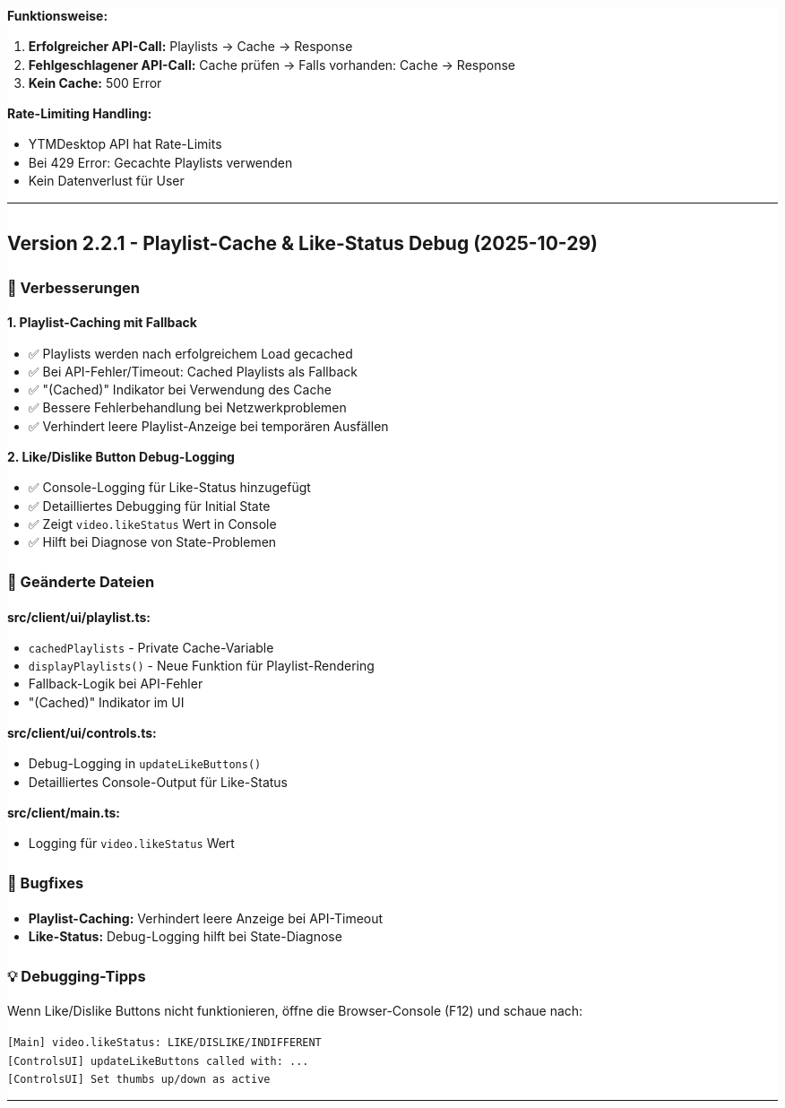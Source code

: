 **Funktionsweise:**
1. **Erfolgreicher API-Call:** Playlists → Cache → Response
2. **Fehlgeschlagener API-Call:** Cache prüfen → Falls vorhanden: Cache → Response
3. **Kein Cache:** 500 Error

**Rate-Limiting Handling:**
- YTMDesktop API hat Rate-Limits
- Bei 429 Error: Gecachte Playlists verwenden
- Kein Datenverlust für User

---

## Version 2.2.1 - Playlist-Cache & Like-Status Debug (2025-10-29)

### 🔧 Verbesserungen

**1. Playlist-Caching mit Fallback**
- ✅ Playlists werden nach erfolgreichem Load gecached
- ✅ Bei API-Fehler/Timeout: Cached Playlists als Fallback
- ✅ "(Cached)" Indikator bei Verwendung des Cache
- ✅ Bessere Fehlerbehandlung bei Netzwerkproblemen
- ✅ Verhindert leere Playlist-Anzeige bei temporären Ausfällen

**2. Like/Dislike Button Debug-Logging**
- ✅ Console-Logging für Like-Status hinzugefügt
- ✅ Detailliertes Debugging für Initial State
- ✅ Zeigt `video.likeStatus` Wert in Console
- ✅ Hilft bei Diagnose von State-Problemen

### 📝 Geänderte Dateien

**src/client/ui/playlist.ts:**
- `cachedPlaylists` - Private Cache-Variable
- `displayPlaylists()` - Neue Funktion für Playlist-Rendering
- Fallback-Logik bei API-Fehler
- "(Cached)" Indikator im UI

**src/client/ui/controls.ts:**
- Debug-Logging in `updateLikeButtons()`
- Detailliertes Console-Output für Like-Status

**src/client/main.ts:**
- Logging für `video.likeStatus` Wert

### 🐛 Bugfixes

- **Playlist-Caching:** Verhindert leere Anzeige bei API-Timeout
- **Like-Status:** Debug-Logging hilft bei State-Diagnose

### 💡 Debugging-Tipps

Wenn Like/Dislike Buttons nicht funktionieren, öffne die Browser-Console (F12) und schaue nach:
```
[Main] video.likeStatus: LIKE/DISLIKE/INDIFFERENT
[ControlsUI] updateLikeButtons called with: ...
[ControlsUI] Set thumbs up/down as active
```

---